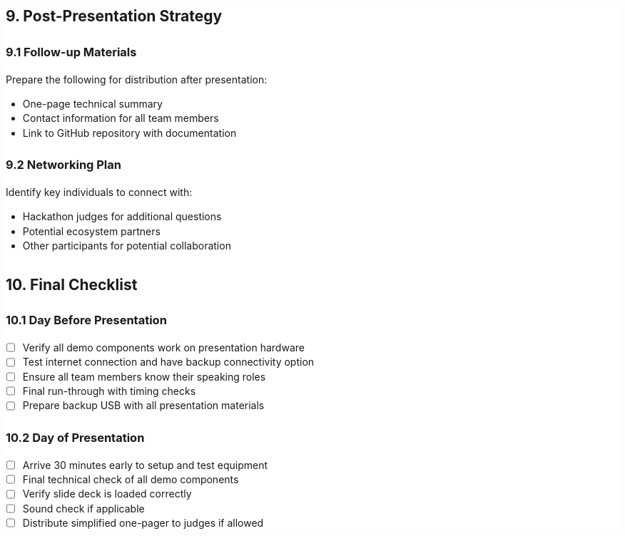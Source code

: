 ## 9. Post-Presentation Strategy

### 9.1 Follow-up Materials

Prepare the following for distribution after presentation:
- One-page technical summary
- Contact information for all team members
- Link to GitHub repository with documentation

### 9.2 Networking Plan

Identify key individuals to connect with:
- Hackathon judges for additional questions
- Potential ecosystem partners
- Other participants for potential collaboration

## 10. Final Checklist

### 10.1 Day Before Presentation

- [ ] Verify all demo components work on presentation hardware
- [ ] Test internet connection and have backup connectivity option
- [ ] Ensure all team members know their speaking roles
- [ ] Final run-through with timing checks
- [ ] Prepare backup USB with all presentation materials

### 10.2 Day of Presentation

- [ ] Arrive 30 minutes early to setup and test equipment
- [ ] Final technical check of all demo components
- [ ] Verify slide deck is loaded correctly
- [ ] Sound check if applicable
- [ ] Distribute simplified one-pager to judges if allowed